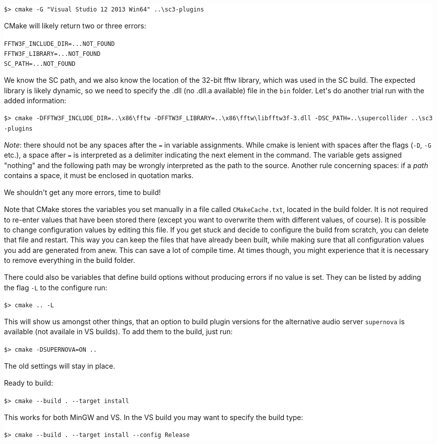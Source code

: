    $> cmake -G "Visual Studio 12 2013 Win64" ..\sc3-plugins

CMake will likely return two or three errors:

    FFTW3F_INCLUDE_DIR=...NOT_FOUND
    FFTW3F_LIBRARY=...NOT_FOUND
    SC_PATH=...NOT_FOUND

We know the SC path, and we also know the location of the 32-bit fftw library,
which was used in the SC build. The expected library is likely dynamic, so we
need to specify the .dll (no .dll.a available) file in the `bin` folder. Let's
do another trial run with the added information:

    $> cmake -DFFTW3F_INCLUDE_DIR=..\x86\fftw -DFFTW3F_LIBRARY=..\x86\fftw\libfftw3f-3.dll -DSC_PATH=..\supercollider ..\sc3-plugins

*Note*: there should not be any spaces after the `=` in variable assignments.
While cmake is lenient with spaces after the flags (`-D`, `-G` etc.), a
space after `=` is interpreted as a delimiter indicating the next element in
the command. The variable gets assigned "nothing" and the following path may
be wrongly interpreted as the path to the source. Another rule concerning spaces:
if a *path* contains a space, it must be enclosed in quotation marks.

We shouldn't get any more errors, time to build!

Note that CMake stores the variables you set manually in a file called
`CMakeCache.txt`, located in the build folder. It is not required to re-enter
values that have been stored there (except you want to overwrite them with
different values, of course). It is possible to change configuration values by
editing this file. If you get stuck and decide to configure the build from
scratch, you can delete that file and restart. This way you can keep the files
that have already been built, while making sure that all configuration values
you add are generated from anew. This can save a lot of compile time. At times
though, you might experience that it is necessary to remove everything in the
build folder.

There could also be variables that define build options without producing errors
if no value is set. They can be listed by adding the flag `-L` to the configure
run:

    $> cmake .. -L

This will show us amongst other things, that an option to build plugin versions
for the alternative audio server `supernova` is available (not availale in
VS builds). To add them to the build, just run:

    $> cmake -DSUPERNOVA=ON ..

The old settings will stay in place.

Ready to build:

    $> cmake --build . --target install

This works for both MinGW and VS. In the VS build you may want to specify
the build type:

    $> cmake --build . --target install --config Release
